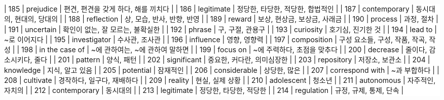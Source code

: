 | 185 | prejudice | 편견, 편견을 갖게 하다, 해를 끼치다 |
| 186 | legitimate | 정당한, 타당한, 적당한, 합법적인 |
| 187 | contemporary | 동시대의, 현대의, 당대의 |
| 188 | reflection | 상, 모습, 반사, 반향, 반영 |
| 189 | reward | 보상, 현상금, 보상금, 사래금 |
| 190 | process | 과정, 절차 |
| 191 | uncertain | 확인이 없는, 잘 모르는, 불확실한 |
| 192 | phrase | 구, 구절, 관용구 |
| 193 | curiosity | 호기심, 진기한 것 |
| 194 | lead to | ~로 이어지다 |
| 195 | investigator | 수사관, 조사관 |
| 196 | influence | 영향, 영향력 |
| 197 | composition | 구성 요소들, 구성, 작품, 작곡, 작성 |
| 198 | in the case of | ~에 관하여는, ~에 관하여 말하면 |
| 199 | focus on | ~에 주력하다, 초점을 맞추다 |
| 200 | decrease | 줄이다, 감소시키다, 줄다 |
| 201 | pattern | 양식, 패턴 |
| 202 | significant | 중요한, 커다란, 의미심장한 |
| 203 | repository | 저장소, 보관소 |
| 204 | knowledge | 지식, 알고 있음 |
| 205 | potential | 잠재적인 |
| 206 | considerable | 상당한, 많은 |
| 207 | correspond with | ~과 부합하다 |
| 208 | cultivate | 경작하다, 일구다, 재배하다 |
| 209 | reality | 현실, 실제 상황 |
| 210 | adolescent | 청소년 |
| 211 | autonomous | 자주적인, 자치의 |
| 212 | contemporary | 동시대의 |
| 213 | legitimate | 정당한, 타당한, 적당한 |
| 214 | regulation | 규정, 규제, 통제, 단속 |
